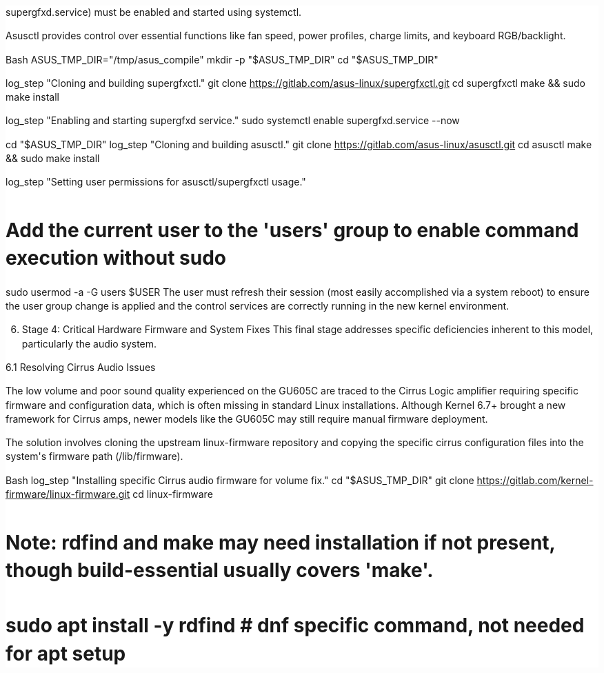 supergfxd.service) must be enabled and started using systemctl.   

Asusctl provides control over essential functions like fan speed, power profiles, charge limits, and keyboard RGB/backlight.   

Bash
ASUS_TMP_DIR="/tmp/asus_compile"
mkdir -p "$ASUS_TMP_DIR"
cd "$ASUS_TMP_DIR"

log_step "Cloning and building supergfxctl."
git clone https://gitlab.com/asus-linux/supergfxctl.git
cd supergfxctl
make && sudo make install

log_step "Enabling and starting supergfxd service."
sudo systemctl enable supergfxd.service --now

cd "$ASUS_TMP_DIR"
log_step "Cloning and building asusctl."
git clone https://gitlab.com/asus-linux/asusctl.git
cd asusctl
make && sudo make install

log_step "Setting user permissions for asusctl/supergfxctl usage."
# Add the current user to the 'users' group to enable command execution without sudo
sudo usermod -a -G users $USER
The user must refresh their session (most easily accomplished via a system reboot) to ensure the user group change is applied and the control services are correctly running in the new kernel environment.

6. Stage 4: Critical Hardware Firmware and System Fixes
This final stage addresses specific deficiencies inherent to this model, particularly the audio system.

6.1 Resolving Cirrus Audio Issues

The low volume and poor sound quality experienced on the GU605C are traced to the Cirrus Logic amplifier requiring specific firmware and configuration data, which is often missing in standard Linux installations. Although Kernel 6.7+ brought a new framework for Cirrus amps, newer models like the GU605C may still require manual firmware deployment.   

The solution involves cloning the upstream linux-firmware repository and copying the specific cirrus configuration files into the system's firmware path (/lib/firmware).   

Bash
log_step "Installing specific Cirrus audio firmware for volume fix."
cd "$ASUS_TMP_DIR"
git clone https://gitlab.com/kernel-firmware/linux-firmware.git
cd linux-firmware

# Note: rdfind and make may need installation if not present, though build-essential usually covers 'make'.
# sudo apt install -y rdfind # dnf specific command, not needed for apt setup
